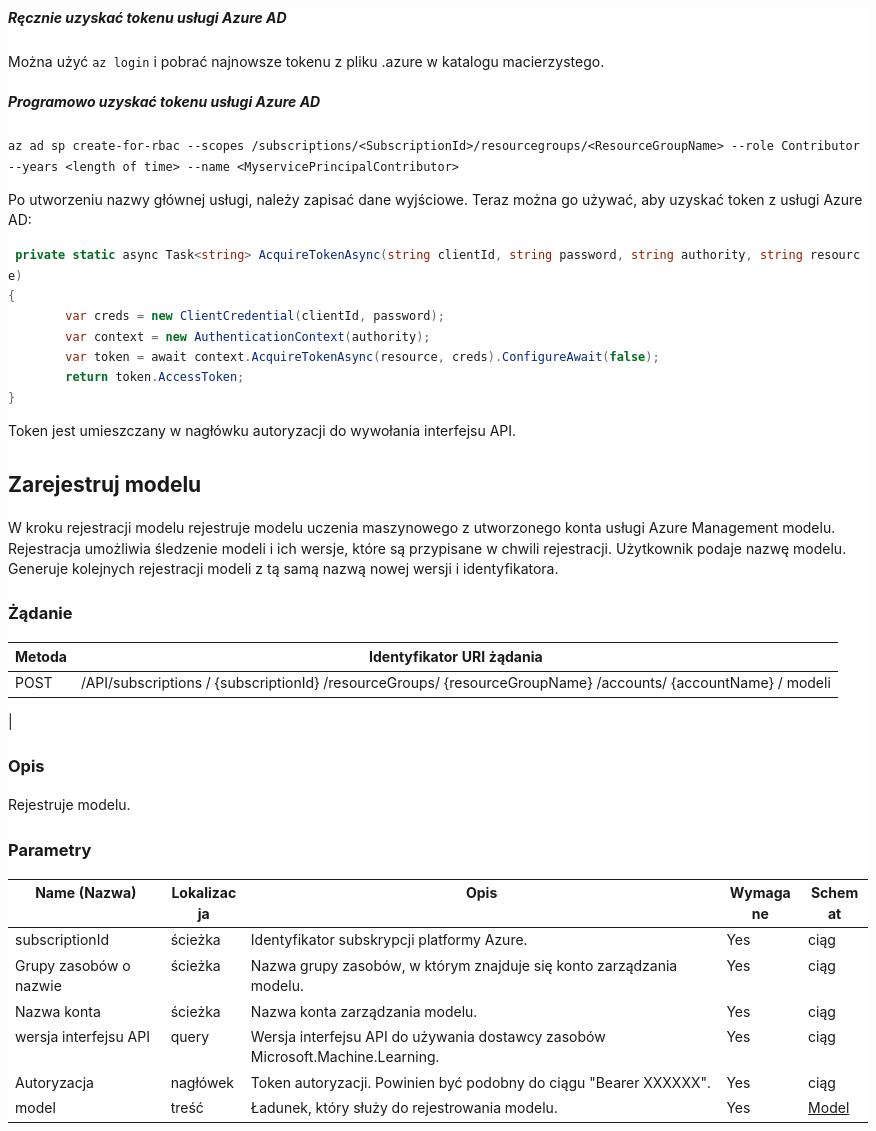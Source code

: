 ##### <a name="acquire-the-azure-ad-token-manually"></a>Ręcznie uzyskać tokenu usługi Azure AD
Można użyć `az login` i pobrać najnowsze tokenu z pliku .azure w katalogu macierzystego.

##### <a name="acquire-the-azure-ad-token-programmatically"></a>Programowo uzyskać tokenu usługi Azure AD
```
az ad sp create-for-rbac --scopes /subscriptions/<SubscriptionId>/resourcegroups/<ResourceGroupName> --role Contributor --years <length of time> --name <MyservicePrincipalContributor>
```
Po utworzeniu nazwy głównej usługi, należy zapisać dane wyjściowe. Teraz można go używać, aby uzyskać token z usługi Azure AD:

```cs
 private static async Task<string> AcquireTokenAsync(string clientId, string password, string authority, string resource)
{
        var creds = new ClientCredential(clientId, password);
        var context = new AuthenticationContext(authority);
        var token = await context.AcquireTokenAsync(resource, creds).ConfigureAwait(false);
        return token.AccessToken;
}
```
Token jest umieszczany w nagłówku autoryzacji do wywołania interfejsu API.


## <a name="register-a-model"></a>Zarejestruj modelu

W kroku rejestracji modelu rejestruje modelu uczenia maszynowego z utworzonego konta usługi Azure Management modelu. Rejestracja umożliwia śledzenie modeli i ich wersje, które są przypisane w chwili rejestracji. Użytkownik podaje nazwę modelu. Generuje kolejnych rejestracji modeli z tą samą nazwą nowej wersji i identyfikatora.

### <a name="request"></a>Żądanie

| Metoda | Identyfikator URI żądania |
|------------|------------|
| POST |  /API/subscriptions / {subscriptionId} /resourceGroups/ {resourceGroupName} /accounts/ {accountName} / modeli 
 |
### <a name="description"></a>Opis
Rejestruje modelu.

### <a name="parameters"></a>Parametry
| Name (Nazwa) | Lokalizacja | Opis | Wymagane | Schemat
|--------------------|--------------------|--------------------|--------------------|--------------------|
| subscriptionId | ścieżka | Identyfikator subskrypcji platformy Azure. | Yes | ciąg |
| Grupy zasobów o nazwie | ścieżka | Nazwa grupy zasobów, w którym znajduje się konto zarządzania modelu. | Yes | ciąg |
| Nazwa konta | ścieżka | Nazwa konta zarządzania modelu. | Yes | ciąg |
| wersja interfejsu API | query | Wersja interfejsu API do używania dostawcy zasobów Microsoft.Machine.Learning. | Yes | ciąg |
| Autoryzacja | nagłówek | Token autoryzacji. Powinien być podobny do ciągu "Bearer XXXXXX". | Yes | ciąg |
| model | treść | Ładunek, który służy do rejestrowania modelu. | Yes | [Model](#model) |
